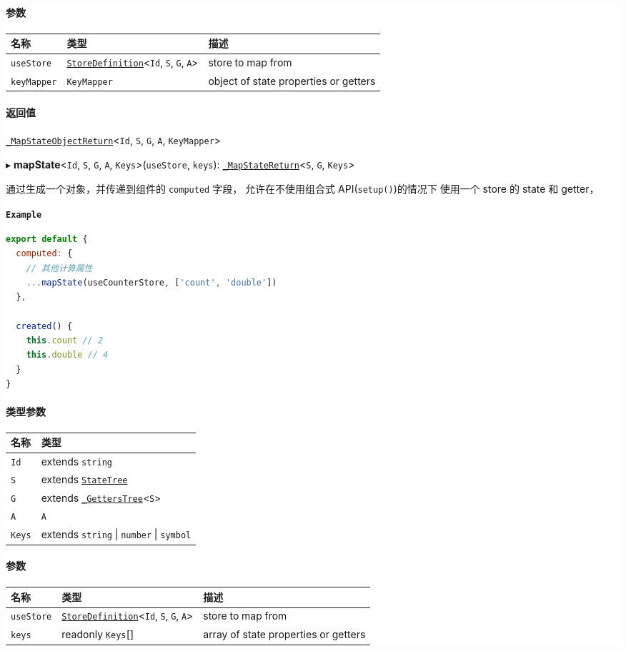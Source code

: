 #### 参数

| 名称 | 类型 | 描述 |
| :------ | :------ | :------ |
| `useStore` | [`StoreDefinition`](../interfaces/pinia.StoreDefinition.md)<`Id`, `S`, `G`, `A`\> | store to map from |
| `keyMapper` | `KeyMapper` | object of state properties or getters |

#### 返回值

[`_MapStateObjectReturn`](pinia.md#_mapstateobjectreturn)<`Id`, `S`, `G`, `A`, `KeyMapper`\>

▸ **mapState**<`Id`, `S`, `G`, `A`, `Keys`\>(`useStore`, `keys`): [`_MapStateReturn`](pinia.md#_mapstatereturn)<`S`, `G`, `Keys`\>

通过生成一个对象，并传递到组件的 `computed` 字段，
允许在不使用组合式 API(`setup()`)的情况下
使用一个 store 的 state 和 getter，

**`Example`**

```js
export default {
  computed: {
    // 其他计算属性
    ...mapState(useCounterStore, ['count', 'double'])
  },

  created() {
    this.count // 2
    this.double // 4
  }
}
```

#### 类型参数

| 名称 | 类型 |
| :------ | :------ |
| `Id` | extends `string` |
| `S` | extends [`StateTree`](pinia.md#statetree) |
| `G` | extends [`_GettersTree`](pinia.md#_getterstree)<`S`\> |
| `A` | `A` |
| `Keys` | extends `string` \| `number` \| `symbol` |

#### 参数

| 名称 | 类型 | 描述 |
| :------ | :------ | :------ |
| `useStore` | [`StoreDefinition`](../interfaces/pinia.StoreDefinition.md)<`Id`, `S`, `G`, `A`\> | store to map from |
| `keys` | readonly `Keys`[] | array of state properties or getters |
